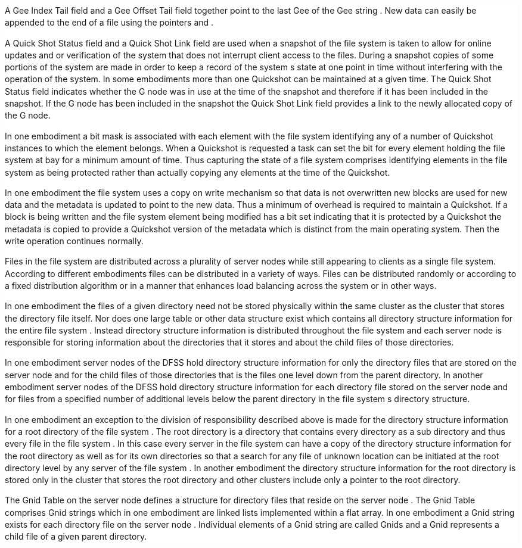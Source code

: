 A Gee Index Tail field and a Gee Offset Tail field together point to the last Gee of the Gee string . New data can easily be appended to the end of a file using the pointers and .

A Quick Shot Status field and a Quick Shot Link field are used when a snapshot of the file system is taken to allow for online updates and or verification of the system that does not interrupt client access to the files. During a snapshot copies of some portions of the system are made in order to keep a record of the system s state at one point in time without interfering with the operation of the system. In some embodiments more than one Quickshot can be maintained at a given time. The Quick Shot Status field indicates whether the G node was in use at the time of the snapshot and therefore if it has been included in the snapshot. If the G node has been included in the snapshot the Quick Shot Link field provides a link to the newly allocated copy of the G node.

In one embodiment a bit mask is associated with each element with the file system identifying any of a number of Quickshot instances to which the element belongs. When a Quickshot is requested a task can set the bit for every element holding the file system at bay for a minimum amount of time. Thus capturing the state of a file system comprises identifying elements in the file system as being protected rather than actually copying any elements at the time of the Quickshot.

In one embodiment the file system uses a copy on write mechanism so that data is not overwritten new blocks are used for new data and the metadata is updated to point to the new data. Thus a minimum of overhead is required to maintain a Quickshot. If a block is being written and the file system element being modified has a bit set indicating that it is protected by a Quickshot the metadata is copied to provide a Quickshot version of the metadata which is distinct from the main operating system. Then the write operation continues normally.

Files in the file system are distributed across a plurality of server nodes while still appearing to clients as a single file system. According to different embodiments files can be distributed in a variety of ways. Files can be distributed randomly or according to a fixed distribution algorithm or in a manner that enhances load balancing across the system or in other ways.

In one embodiment the files of a given directory need not be stored physically within the same cluster as the cluster that stores the directory file itself. Nor does one large table or other data structure exist which contains all directory structure information for the entire file system . Instead directory structure information is distributed throughout the file system and each server node is responsible for storing information about the directories that it stores and about the child files of those directories.

In one embodiment server nodes of the DFSS hold directory structure information for only the directory files that are stored on the server node and for the child files of those directories that is the files one level down from the parent directory. In another embodiment server nodes of the DFSS hold directory structure information for each directory file stored on the server node and for files from a specified number of additional levels below the parent directory in the file system s directory structure.

In one embodiment an exception to the division of responsibility described above is made for the directory structure information for a root directory of the file system . The root directory is a directory that contains every directory as a sub directory and thus every file in the file system . In this case every server in the file system can have a copy of the directory structure information for the root directory as well as for its own directories so that a search for any file of unknown location can be initiated at the root directory level by any server of the file system . In another embodiment the directory structure information for the root directory is stored only in the cluster that stores the root directory and other clusters include only a pointer to the root directory.

The Gnid Table on the server node defines a structure for directory files that reside on the server node . The Gnid Table comprises Gnid strings which in one embodiment are linked lists implemented within a flat array. In one embodiment a Gnid string exists for each directory file on the server node . Individual elements of a Gnid string are called Gnids and a Gnid represents a child file of a given parent directory.
